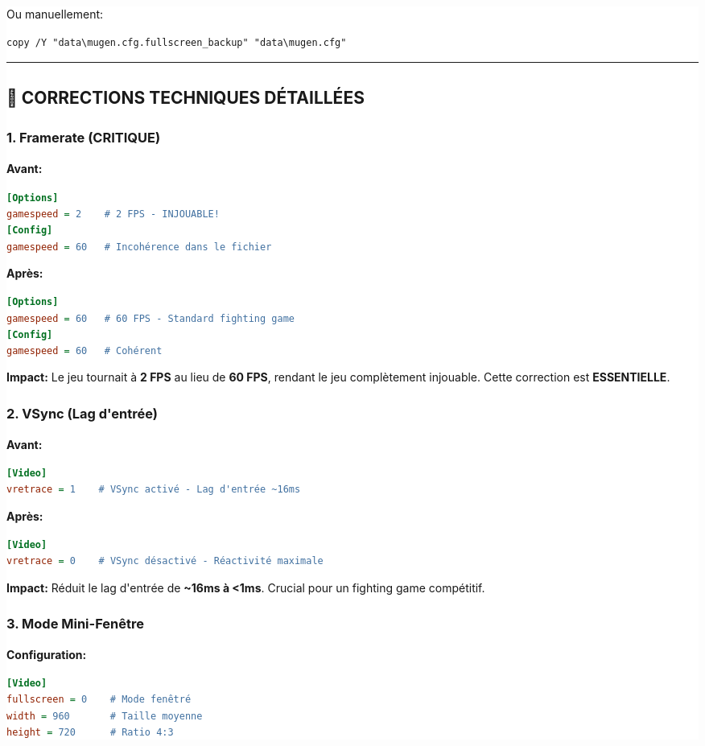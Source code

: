 Ou manuellement:
```batch
copy /Y "data\mugen.cfg.fullscreen_backup" "data\mugen.cfg"
```

---

## 🔧 CORRECTIONS TECHNIQUES DÉTAILLÉES

### 1. Framerate (CRITIQUE)

**Avant:**
```ini
[Options]
gamespeed = 2    # 2 FPS - INJOUABLE!
[Config]
gamespeed = 60   # Incohérence dans le fichier
```

**Après:**
```ini
[Options]
gamespeed = 60   # 60 FPS - Standard fighting game
[Config]
gamespeed = 60   # Cohérent
```

**Impact:** Le jeu tournait à **2 FPS** au lieu de **60 FPS**, rendant le jeu complètement injouable. Cette correction est **ESSENTIELLE**.

### 2. VSync (Lag d'entrée)

**Avant:**
```ini
[Video]
vretrace = 1    # VSync activé - Lag d'entrée ~16ms
```

**Après:**
```ini
[Video]
vretrace = 0    # VSync désactivé - Réactivité maximale
```

**Impact:** Réduit le lag d'entrée de **~16ms à <1ms**. Crucial pour un fighting game compétitif.

### 3. Mode Mini-Fenêtre

**Configuration:**
```ini
[Video]
fullscreen = 0    # Mode fenêtré
width = 960       # Taille moyenne
height = 720      # Ratio 4:3
```
